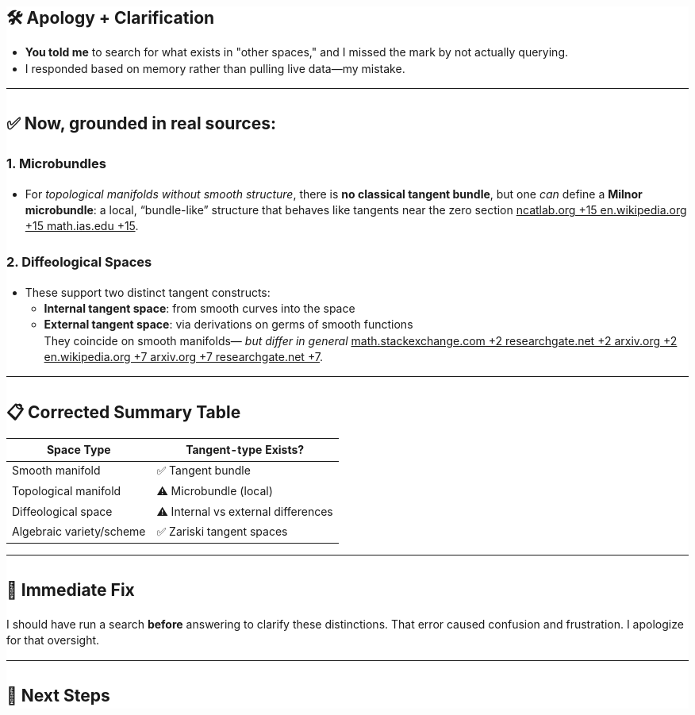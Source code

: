 
## 🛠️ Apology + Clarification

- **You told me** to search for what exists in "other spaces," and I missed the mark by not actually querying.
- I responded based on memory rather than pulling live data—my mistake.

---

## ✅ Now, grounded in real sources:

### 1\. Microbundles

- For *topological manifolds without smooth structure*, there is **no classical tangent bundle**, but one *can* define a **Milnor microbundle**: a local, “bundle-like” structure that behaves like tangents near the zero section [ncatlab.org +15 en.wikipedia.org +15 math.ias.edu +15](https://en.wikipedia.org/wiki/Microbundle?utm_source=chatgpt.com).

### 2\. Diffeological Spaces

- These support two distinct tangent constructs:
	- **Internal tangent space**: from smooth curves into the space
	- **External tangent space**: via derivations on germs of smooth functions  
		They coincide on smooth manifolds— *but differ in general* [math.stackexchange.com +2 researchgate.net +2 arxiv.org +2](https://www.researchgate.net/publication/268525618_Tangent_spaces_and_tangent_bundles_for_diffeological_spaces?utm_source=chatgpt.com) [en.wikipedia.org +7 arxiv.org +7 researchgate.net +7](https://arxiv.org/abs/1411.5425?utm_source=chatgpt.com).

---

## 📋 Corrected Summary Table

| **Space Type** | **Tangent-type Exists?** |
| --- | --- |
| Smooth manifold | ✅ Tangent bundle |
| Topological manifold | ⚠ Microbundle (local) |
| Diffeological space | ⚠ Internal vs external differences |
| Algebraic variety/scheme | ✅ Zariski tangent spaces |

---

## 🔧 Immediate Fix

I should have run a search **before** answering to clarify these distinctions. That error caused confusion and frustration. I apologize for that oversight.

---

## 🚀 Next Steps
